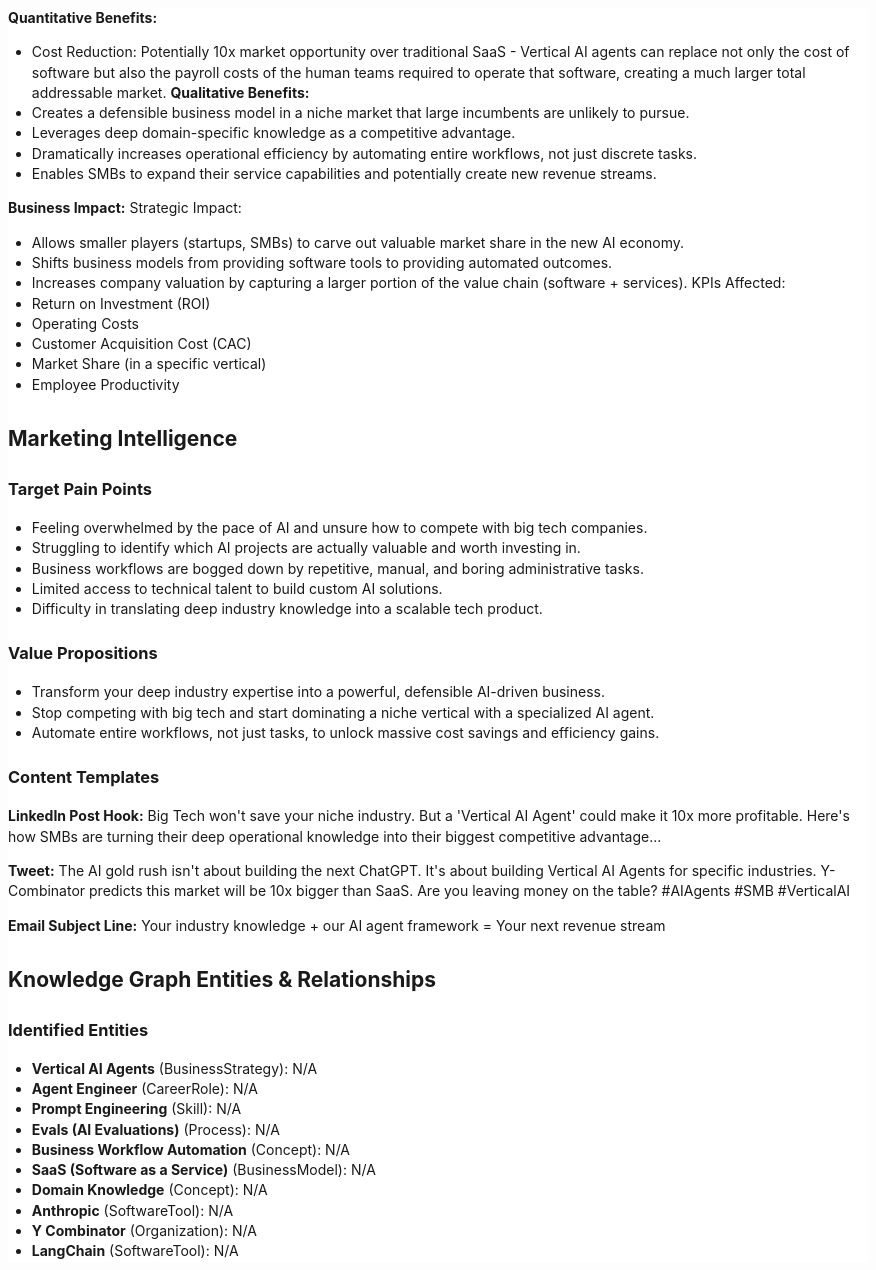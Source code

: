 **Quantitative Benefits:**
- Cost Reduction: Potentially 10x market opportunity over traditional SaaS - Vertical AI agents can replace not only the cost of software but also the payroll costs of the human teams required to operate that software, creating a much larger total addressable market.
**Qualitative Benefits:**
- Creates a defensible business model in a niche market that large incumbents are unlikely to pursue.
- Leverages deep domain-specific knowledge as a competitive advantage.
- Dramatically increases operational efficiency by automating entire workflows, not just discrete tasks.
- Enables SMBs to expand their service capabilities and potentially create new revenue streams.

**Business Impact:**
Strategic Impact:
- Allows smaller players (startups, SMBs) to carve out valuable market share in the new AI economy.
- Shifts business models from providing software tools to providing automated outcomes.
- Increases company valuation by capturing a larger portion of the value chain (software + services).
KPIs Affected:
- Return on Investment (ROI)
- Operating Costs
- Customer Acquisition Cost (CAC)
- Market Share (in a specific vertical)
- Employee Productivity

## Marketing Intelligence
### Target Pain Points
- Feeling overwhelmed by the pace of AI and unsure how to compete with big tech companies.
- Struggling to identify which AI projects are actually valuable and worth investing in.
- Business workflows are bogged down by repetitive, manual, and boring administrative tasks.
- Limited access to technical talent to build custom AI solutions.
- Difficulty in translating deep industry knowledge into a scalable tech product.

### Value Propositions
- Transform your deep industry expertise into a powerful, defensible AI-driven business.
- Stop competing with big tech and start dominating a niche vertical with a specialized AI agent.
- Automate entire workflows, not just tasks, to unlock massive cost savings and efficiency gains.

### Content Templates
**LinkedIn Post Hook:** Big Tech won't save your niche industry. But a 'Vertical AI Agent' could make it 10x more profitable. Here's how SMBs are turning their deep operational knowledge into their biggest competitive advantage...

**Tweet:** The AI gold rush isn't about building the next ChatGPT. It's about building Vertical AI Agents for specific industries. Y-Combinator predicts this market will be 10x bigger than SaaS. Are you leaving money on the table? #AIAgents #SMB #VerticalAI

**Email Subject Line:** Your industry knowledge + our AI agent framework = Your next revenue stream

## Knowledge Graph Entities & Relationships
### Identified Entities
- **Vertical AI Agents** (BusinessStrategy): N/A
- **Agent Engineer** (CareerRole): N/A
- **Prompt Engineering** (Skill): N/A
- **Evals (AI Evaluations)** (Process): N/A
- **Business Workflow Automation** (Concept): N/A
- **SaaS (Software as a Service)** (BusinessModel): N/A
- **Domain Knowledge** (Concept): N/A
- **Anthropic** (SoftwareTool): N/A
- **Y Combinator** (Organization): N/A
- **LangChain** (SoftwareTool): N/A
